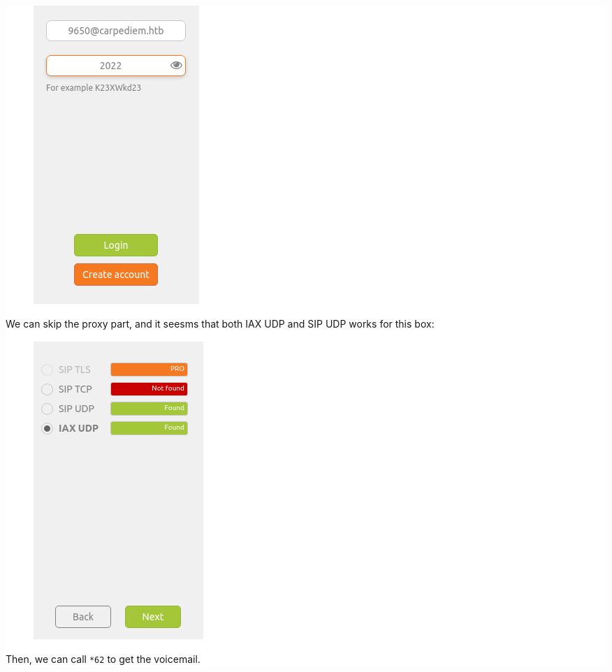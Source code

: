 <figure><img src="../../../.gitbook/assets/image (2006).png" alt=""><figcaption></figcaption></figure>

We can skip the proxy part, and it seesms that both IAX UDP and SIP UDP works for this box:

<figure><img src="../../../.gitbook/assets/image (3122).png" alt=""><figcaption></figcaption></figure>

Then, we can call `*62` to get the voicemail.
